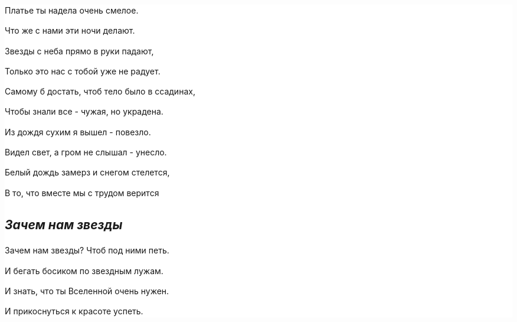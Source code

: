 Платье ты надела очень смелое.

Что же с нами эти ночи делают.

Звезды с неба прямо в руки падают,

Только это нас с тобой уже не радует.

Самому б достать, чтоб тело было в ссадинах,

Чтобы знали все - чужая, но украдена.

Из дождя сухим я вышел - повезло.

Видел свет, а гром не слышал - унесло.

Белый дождь замерз и снегом стелется,

В то, что вместе мы с трудом верится

## ***Зачем нам звезды***


Зачем нам звезды? Чтоб под ними петь.

И бегать босиком по звездным лужам.

И знать, что ты Вселенной очень нужен.

И прикоснуться к красоте успеть.  

